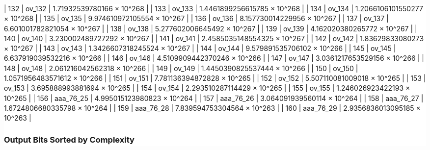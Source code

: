 | 132 | ov_132 | 1.71932539780166 × 10^268 |
| 133 | ov_133 | 1.4461899256615785 × 10^268 |
| 134 | ov_134 | 1.2066106101550277 × 10^268 |
| 135 | ov_135 | 9.974610972105554 × 10^267 |
| 136 | ov_136 | 8.157730014229956 × 10^267 |
| 137 | ov_137 | 6.601001782821054 × 10^267 |
| 138 | ov_138 | 5.277602006645492 × 10^267 |
| 139 | ov_139 | 4.162020380265772 × 10^267 |
| 140 | ov_140 | 3.230002489727292 × 10^267 |
| 141 | ov_141 | 2.4585035148554325 × 10^267 |
| 142 | ov_142 | 1.83629833080273 × 10^267 |
| 143 | ov_143 | 1.3426607318245524 × 10^267 |
| 144 | ov_144 | 9.579891535706102 × 10^266 |
| 145 | ov_145 | 6.637919039532216 × 10^266 |
| 146 | ov_146 | 4.5109909442370246 × 10^266 |
| 147 | ov_147 | 3.0361217653529156 × 10^266 |
| 148 | ov_148 | 2.061216042562318 × 10^266 |
| 149 | ov_149 | 1.4450390825537444 × 10^266 |
| 150 | ov_150 | 1.0571956483571612 × 10^266 |
| 151 | ov_151 | 7.781136394872828 × 10^265 |
| 152 | ov_152 | 5.507110081009018 × 10^265 |
| 153 | ov_153 | 3.695888993881694 × 10^265 |
| 154 | ov_154 | 2.293510287114429 × 10^265 |
| 155 | ov_155 | 1.246026923422193 × 10^265 |
| 156 | aaa_76_25 | 4.995015123980823 × 10^264 |
| 157 | aaa_76_26 | 3.064091939560114 × 10^264 |
| 158 | aaa_76_27 | 1.6724806680335798 × 10^264 |
| 159 | aaa_76_28 | 7.839594753304564 × 10^263 |
| 160 | aaa_76_29 | 2.9356836013095185 × 10^263 |

### Output Bits Sorted by Complexity
